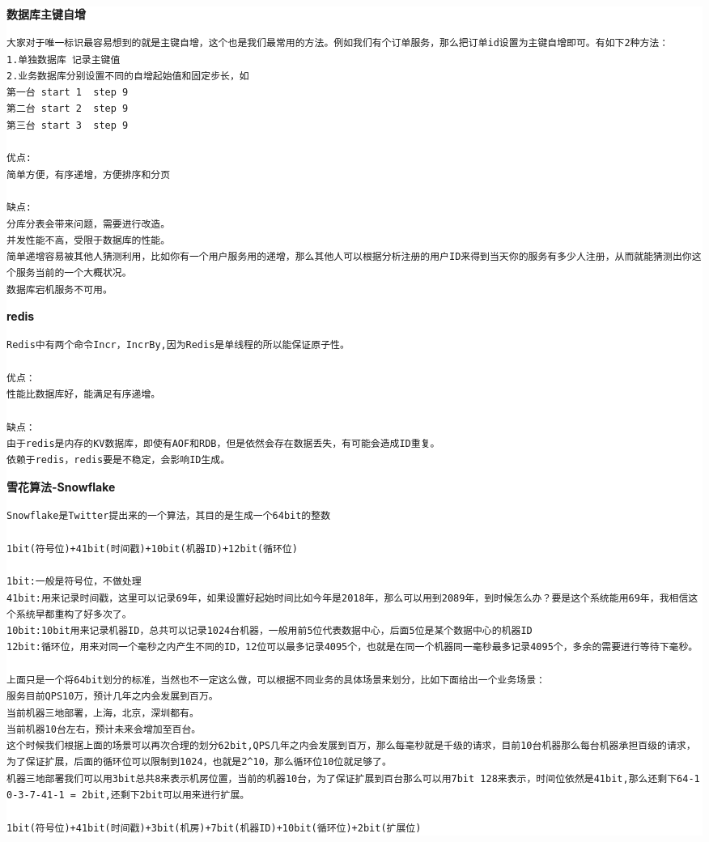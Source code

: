 **数据库主键自增**

```
大家对于唯一标识最容易想到的就是主键自增，这个也是我们最常用的方法。例如我们有个订单服务，那么把订单id设置为主键自增即可。有如下2种方法：
1.单独数据库 记录主键值
2.业务数据库分别设置不同的自增起始值和固定步长，如
第一台 start 1  step 9 
第二台 start 2  step 9 
第三台 start 3  step 9

优点:
简单方便，有序递增，方便排序和分页

缺点:
分库分表会带来问题，需要进行改造。
并发性能不高，受限于数据库的性能。
简单递增容易被其他人猜测利用，比如你有一个用户服务用的递增，那么其他人可以根据分析注册的用户ID来得到当天你的服务有多少人注册，从而就能猜测出你这个服务当前的一个大概状况。
数据库宕机服务不可用。
```

**redis**

```
Redis中有两个命令Incr，IncrBy,因为Redis是单线程的所以能保证原子性。

优点：
性能比数据库好，能满足有序递增。

缺点：
由于redis是内存的KV数据库，即使有AOF和RDB，但是依然会存在数据丢失，有可能会造成ID重复。
依赖于redis，redis要是不稳定，会影响ID生成。
```

**雪花算法-Snowflake**

```
Snowflake是Twitter提出来的一个算法，其目的是生成一个64bit的整数

1bit(符号位)+41bit(时间戳)+10bit(机器ID)+12bit(循环位)

1bit:一般是符号位，不做处理
41bit:用来记录时间戳，这里可以记录69年，如果设置好起始时间比如今年是2018年，那么可以用到2089年，到时候怎么办？要是这个系统能用69年，我相信这个系统早都重构了好多次了。
10bit:10bit用来记录机器ID，总共可以记录1024台机器，一般用前5位代表数据中心，后面5位是某个数据中心的机器ID
12bit:循环位，用来对同一个毫秒之内产生不同的ID，12位可以最多记录4095个，也就是在同一个机器同一毫秒最多记录4095个，多余的需要进行等待下毫秒。

上面只是一个将64bit划分的标准，当然也不一定这么做，可以根据不同业务的具体场景来划分，比如下面给出一个业务场景：
服务目前QPS10万，预计几年之内会发展到百万。
当前机器三地部署，上海，北京，深圳都有。
当前机器10台左右，预计未来会增加至百台。
这个时候我们根据上面的场景可以再次合理的划分62bit,QPS几年之内会发展到百万，那么每毫秒就是千级的请求，目前10台机器那么每台机器承担百级的请求，为了保证扩展，后面的循环位可以限制到1024，也就是2^10，那么循环位10位就足够了。
机器三地部署我们可以用3bit总共8来表示机房位置，当前的机器10台，为了保证扩展到百台那么可以用7bit 128来表示，时间位依然是41bit,那么还剩下64-10-3-7-41-1 = 2bit,还剩下2bit可以用来进行扩展。

1bit(符号位)+41bit(时间戳)+3bit(机房)+7bit(机器ID)+10bit(循环位)+2bit(扩展位)
```
